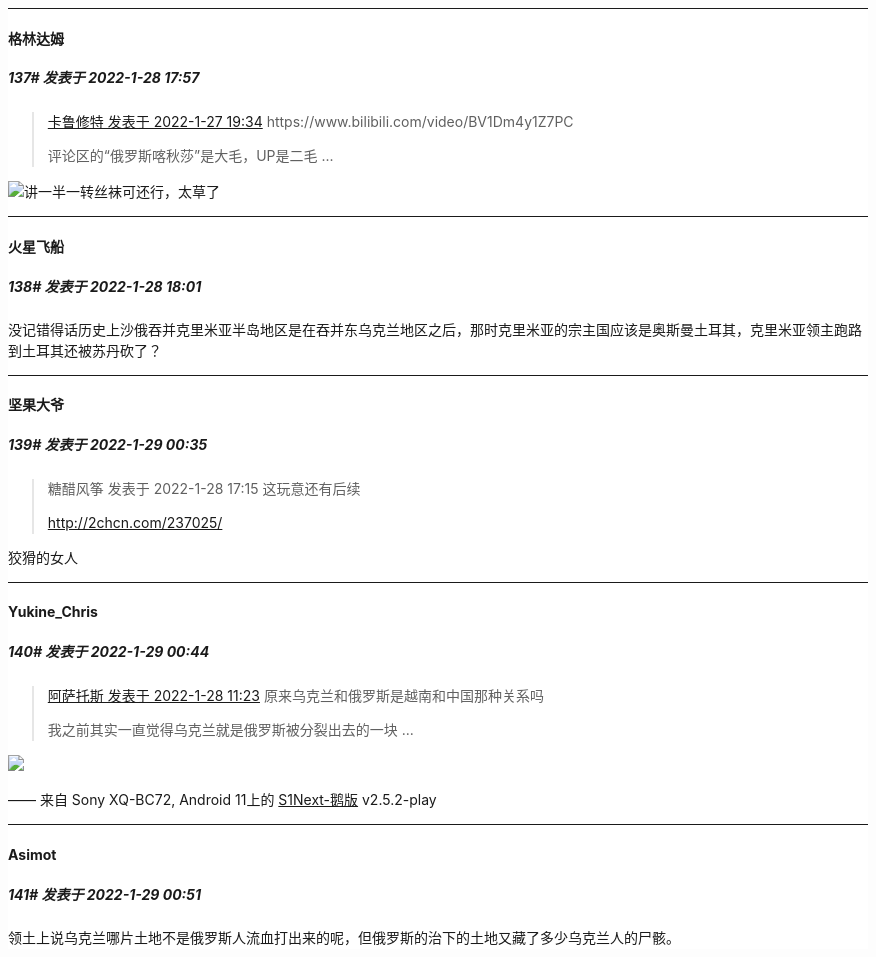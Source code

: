 *****

####  格林达姆  
##### 137#       发表于 2022-1-28 17:57

<blockquote><a href="httphttps://bbs.saraba1st.com/2b/forum.php?mod=redirect&amp;goto=findpost&amp;pid=54450983&amp;ptid=2049596" target="_blank">卡鲁修特 发表于 2022-1-27 19:34</a>
https://www.bilibili.com/video/BV1Dm4y1Z7PC

评论区的“俄罗斯喀秋莎”是大毛，UP是二毛 ...</blockquote>
<img src="https://static.saraba1st.com/image/smiley/face2017/068.png" referrerpolicy="no-referrer">讲一半一转丝袜可还行，太草了

*****

####  火星飞船  
##### 138#       发表于 2022-1-28 18:01

没记错得话历史上沙俄吞并克里米亚半岛地区是在吞并东乌克兰地区之后，那时克里米亚的宗主国应该是奥斯曼土耳其，克里米亚领主跑路到土耳其还被苏丹砍了？



*****

####  坚果大爷  
##### 139#       发表于 2022-1-29 00:35

<blockquote>糖醋风筝 发表于 2022-1-28 17:15
这玩意还有后续

http://2chcn.com/237025/
</blockquote>
狡猾的女人

*****

####  Yukine_Chris  
##### 140#       发表于 2022-1-29 00:44

<blockquote><a href="httphttps://bbs.saraba1st.com/2b/forum.php?mod=redirect&amp;goto=findpost&amp;pid=54456674&amp;ptid=2049596" target="_blank">阿萨托斯 发表于 2022-1-28 11:23</a>
原来乌克兰和俄罗斯是越南和中国那种关系吗

我之前其实一直觉得乌克兰就是俄罗斯被分裂出去的一块 ...</blockquote>
<img src="https://static.saraba1st.com/image/smiley/face2017/066.png" referrerpolicy="no-referrer">

—— 来自 Sony XQ-BC72, Android 11上的 [S1Next-鹅版](https://github.com/ykrank/S1-Next/releases) v2.5.2-play

*****

####  Asimot  
##### 141#       发表于 2022-1-29 00:51

领土上说乌克兰哪片土地不是俄罗斯人流血打出来的呢，但俄罗斯的治下的土地又藏了多少乌克兰人的尸骸。
